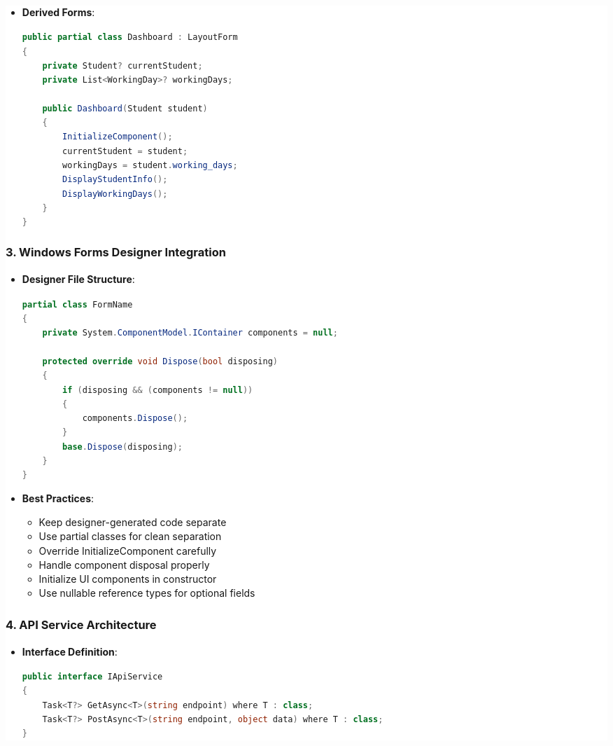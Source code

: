 - **Derived Forms**:
  ```csharp
  public partial class Dashboard : LayoutForm
  {
      private Student? currentStudent;
      private List<WorkingDay>? workingDays;

      public Dashboard(Student student)
      {
          InitializeComponent();
          currentStudent = student;
          workingDays = student.working_days;
          DisplayStudentInfo();
          DisplayWorkingDays();
      }
  }
  ```

### 3. Windows Forms Designer Integration
- **Designer File Structure**:
  ```csharp
  partial class FormName
  {
      private System.ComponentModel.IContainer components = null;

      protected override void Dispose(bool disposing)
      {
          if (disposing && (components != null))
          {
              components.Dispose();
          }
          base.Dispose(disposing);
      }
  }
  ```

- **Best Practices**:
  - Keep designer-generated code separate
  - Use partial classes for clean separation
  - Override InitializeComponent carefully
  - Handle component disposal properly
  - Initialize UI components in constructor
  - Use nullable reference types for optional fields

### 4. API Service Architecture
- **Interface Definition**:
  ```csharp
  public interface IApiService
  {
      Task<T?> GetAsync<T>(string endpoint) where T : class;
      Task<T?> PostAsync<T>(string endpoint, object data) where T : class;
  }
  ```
